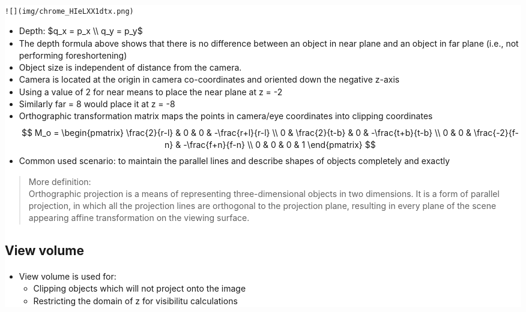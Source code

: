     ![](img/chrome_HIeLXX1dtx.png)
  * Depth: $q_x = p_x \\ q_y = p_y$
  * The depth formula above shows that there is no difference between an object in near plane and an object in far plane (i.e., not performing foreshortening)
  * Object size is independent of distance from the camera.
  * Camera is located at the origin in camera co-coordinates and oriented down the negative z-axis
  * Using a value of 2 for near means to place the near plane at z = -2
  * Similarly far = 8 would place it at z = -8
  * Orthographic transformation matrix maps the points in camera/eye coordinates into clipping coordinates
  $$ M_o = 
    \begin{pmatrix}
        \frac{2}{r-l} & 0 & 0 & -\frac{r+l}{r-l} \\
        0 & \frac{2}{t-b} & 0 & -\frac{t+b}{t-b} \\
        0 & 0 & \frac{-2}{f-n} & -\frac{f+n}{f-n} \\
        0 & 0 & 0 & 1
    \end{pmatrix}
  $$
  * Common used scenario: to maintain the parallel lines and describe shapes of objects completely and exactly

> More definition: <br>
> Orthographic projection is a means of representing three-dimensional objects in two dimensions. It is a form of parallel projection, in which all the projection lines are orthogonal to the projection plane, resulting in every plane of the scene appearing affine transformation on the viewing surface.

## View volume

* View volume is used for:
  * Clipping objects which will not project onto the image
  * Restricting the domain of z for visibilitu calculations
